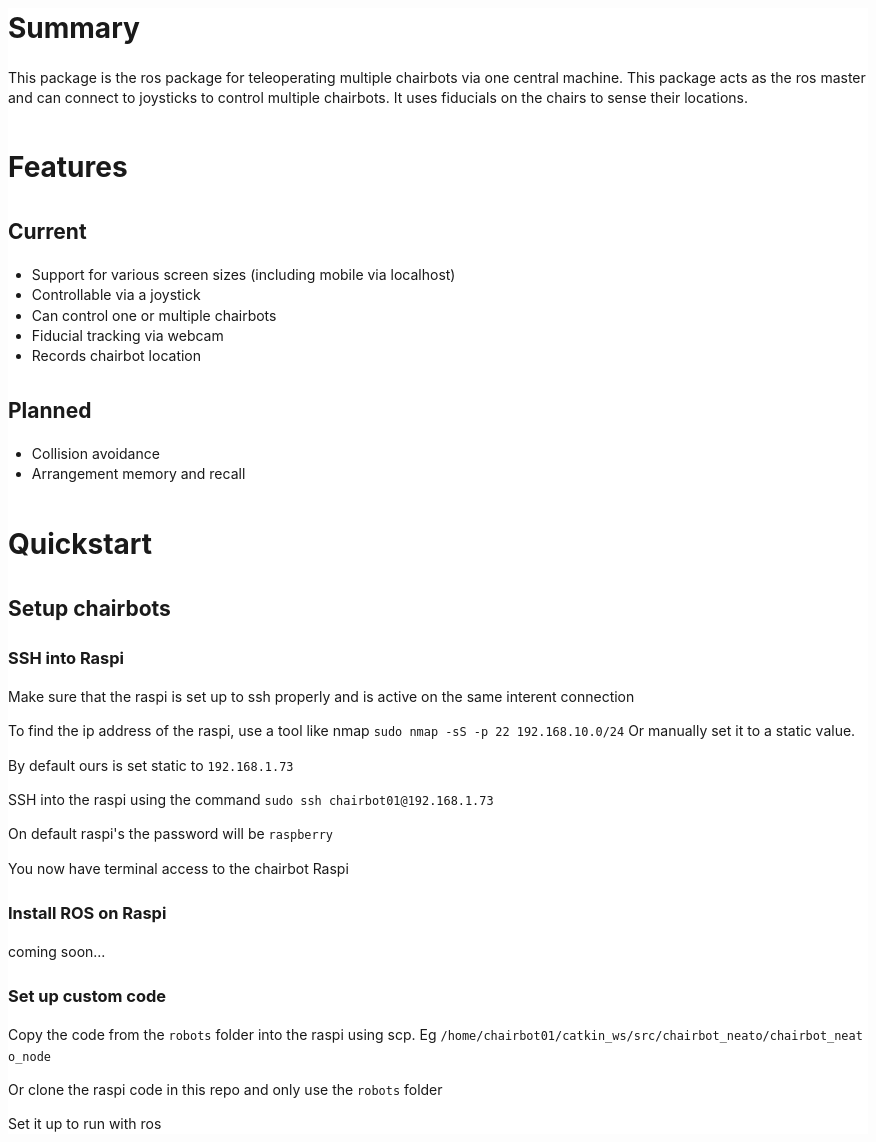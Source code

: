 # Summary

This package is the ros package for teleoperating multiple chairbots via one central machine.
This package acts as the ros master and can connect to joysticks to control multiple chairbots.
It uses fiducials on the chairs to sense their locations.

# Features

## Current
  - Support for various screen sizes (including mobile via localhost)
  - Controllable via a joystick
  - Can control one or multiple chairbots
  - Fiducial tracking via webcam
  - Records chairbot location

## Planned
  - Collision avoidance
  - Arrangement memory and recall

# Quickstart

## Setup chairbots

### SSH into Raspi
Make sure that the raspi is set up to ssh properly and is active on the same interent connection

To find the ip address of the raspi, use a tool like nmap `sudo nmap -sS -p 22 192.168.10.0/24`
Or manually set it to a static value.

By default ours is set static to `192.168.1.73`

SSH into the raspi using the command `sudo ssh chairbot01@192.168.1.73`

On default raspi's the password will be `raspberry`

You now have terminal access to the chairbot Raspi

### Install ROS on Raspi

coming soon...

### Set up custom code
Copy the code from the `robots` folder into the raspi using scp. Eg `/home/chairbot01/catkin_ws/src/chairbot_neato/chairbot_neato_node`

Or clone the raspi code in this repo and only use the `robots` folder

Set it up to run with ros
